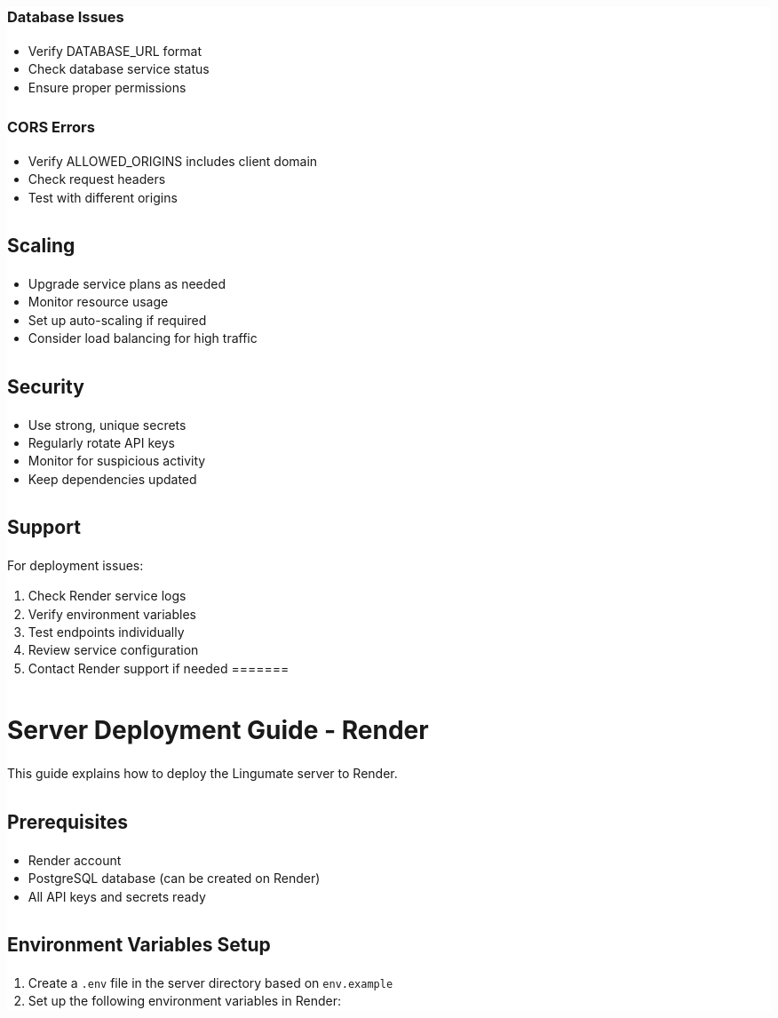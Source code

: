 ### Database Issues
- Verify DATABASE_URL format
- Check database service status
- Ensure proper permissions

### CORS Errors
- Verify ALLOWED_ORIGINS includes client domain
- Check request headers
- Test with different origins

## Scaling

- Upgrade service plans as needed
- Monitor resource usage
- Set up auto-scaling if required
- Consider load balancing for high traffic

## Security

- Use strong, unique secrets
- Regularly rotate API keys
- Monitor for suspicious activity
- Keep dependencies updated

## Support

For deployment issues:
1. Check Render service logs
2. Verify environment variables
3. Test endpoints individually
4. Review service configuration
5. Contact Render support if needed
=======
# Server Deployment Guide - Render

This guide explains how to deploy the Lingumate server to Render.

## Prerequisites

- Render account
- PostgreSQL database (can be created on Render)
- All API keys and secrets ready

## Environment Variables Setup

1. Create a `.env` file in the server directory based on `env.example`
2. Set up the following environment variables in Render:
